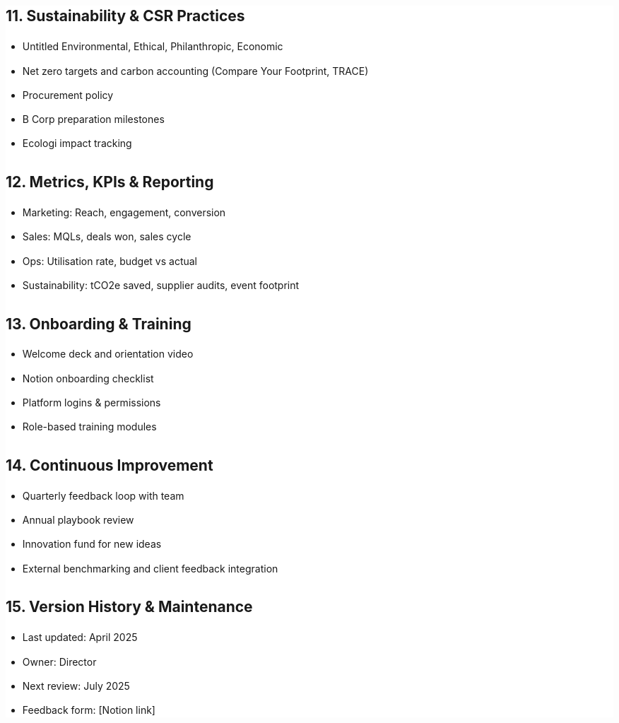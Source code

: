 
## 11. Sustainability & CSR Practices

- Untitled Environmental, Ethical, Philanthropic, Economic

- Net zero targets and carbon accounting (Compare Your Footprint, TRACE)

- Procurement policy

- B Corp preparation milestones

- Ecologi impact tracking



## 12. Metrics, KPIs & Reporting



- Marketing: Reach, engagement, conversion

- Sales: MQLs, deals won, sales cycle

- Ops: Utilisation rate, budget vs actual

- Sustainability: tCO2e saved, supplier audits, event footprint



## 13. Onboarding & Training

- Welcome deck and orientation video

- Notion onboarding checklist

- Platform logins & permissions

- Role-based training modules



## 14. Continuous Improvement

- Quarterly feedback loop with team

- Annual playbook review

- Innovation fund for new ideas

- External benchmarking and client feedback integration



## 15. Version History & Maintenance

- Last updated: April 2025

- Owner: Director

- Next review: July 2025

- Feedback form: [Notion link]
